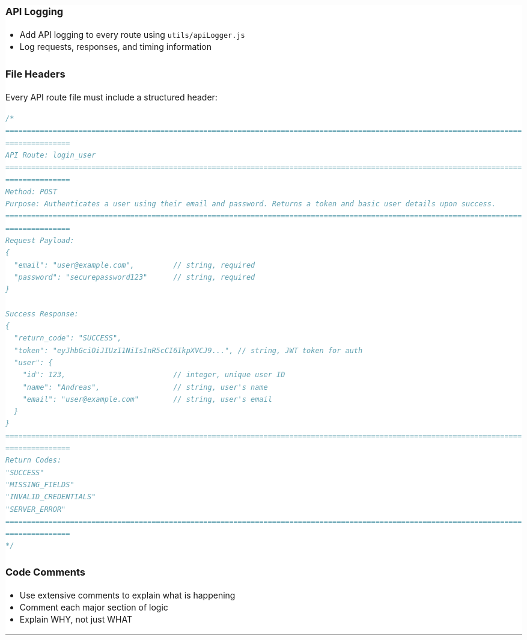 ### API Logging
- Add API logging to every route using `utils/apiLogger.js`
- Log requests, responses, and timing information

### File Headers
Every API route file must include a structured header:

```javascript
/*
=======================================================================================================================================
API Route: login_user
=======================================================================================================================================
Method: POST
Purpose: Authenticates a user using their email and password. Returns a token and basic user details upon success.
=======================================================================================================================================
Request Payload:
{
  "email": "user@example.com",         // string, required
  "password": "securepassword123"      // string, required
}

Success Response:
{
  "return_code": "SUCCESS",
  "token": "eyJhbGciOiJIUzI1NiIsInR5cCI6IkpXVCJ9...", // string, JWT token for auth
  "user": {
    "id": 123,                         // integer, unique user ID
    "name": "Andreas",                 // string, user's name
    "email": "user@example.com"        // string, user's email
  }
}
=======================================================================================================================================
Return Codes:
"SUCCESS"
"MISSING_FIELDS"
"INVALID_CREDENTIALS"
"SERVER_ERROR"
=======================================================================================================================================
*/
```

### Code Comments
- Use extensive comments to explain what is happening
- Comment each major section of logic
- Explain WHY, not just WHAT

---